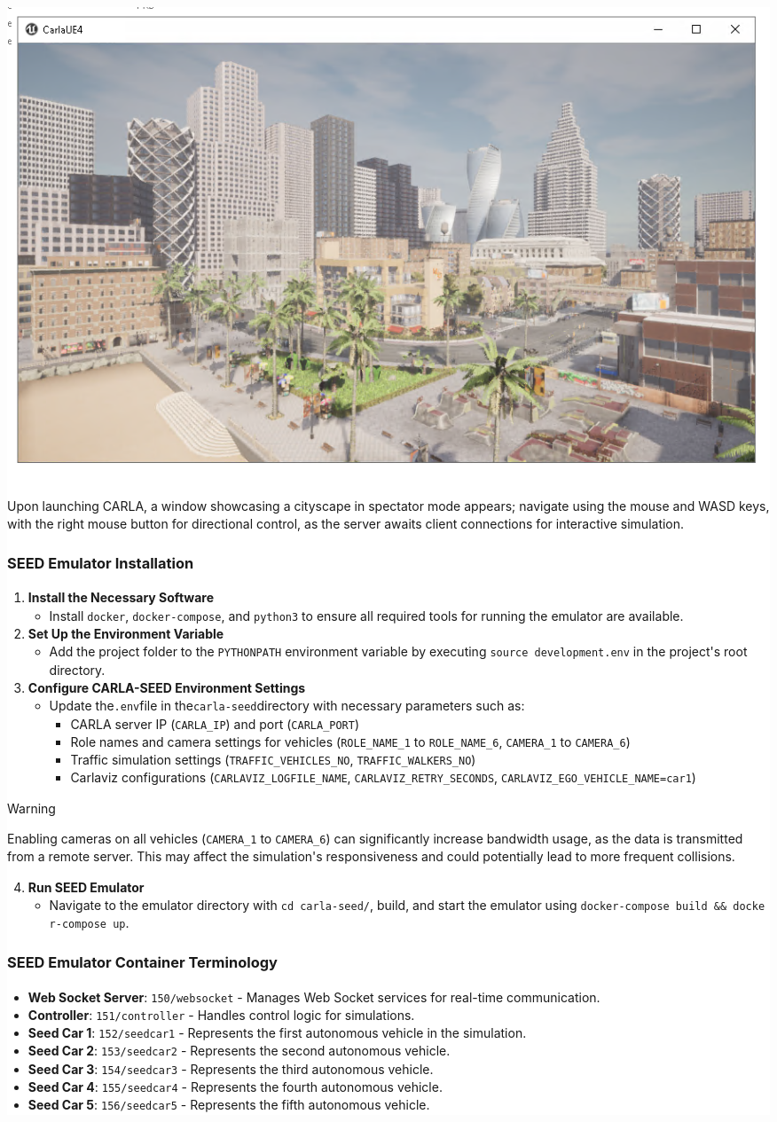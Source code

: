 ![carla_server](figs/carla_server.png)

Upon launching CARLA, a window showcasing a cityscape in spectator mode appears; navigate using the mouse and WASD keys, with the right mouse button for directional control, as the server awaits client connections for interactive simulation.
### SEED Emulator Installation
1. **Install the Necessary Software**
    - Install `docker`, `docker-compose`, and `python3` to ensure all required tools for running the emulator are available.
2. **Set Up the Environment Variable**
    - Add the project folder to the `PYTHONPATH` environment variable by executing `source development.env` in the project's root directory.
3. **Configure CARLA-SEED Environment Settings**
    - Update the`.env`file in the`carla-seed`directory with necessary parameters such as:
	    - CARLA server IP (`CARLA_IP`) and port (`CARLA_PORT`)
	    - Role names and camera settings for vehicles (`ROLE_NAME_1` to `ROLE_NAME_6`, `CAMERA_1` to `CAMERA_6`)
	    - Traffic simulation settings (`TRAFFIC_VEHICLES_NO`, `TRAFFIC_WALKERS_NO`)
	    - Carlaviz configurations (`CARLAVIZ_LOGFILE_NAME`, `CARLAVIZ_RETRY_SECONDS`, `CARLAVIZ_EGO_VEHICLE_NAME=car1`)
> [!WARNING]
> Enabling cameras on all vehicles (`CAMERA_1` to `CAMERA_6`) can significantly increase bandwidth usage, as the data is transmitted from a remote server. This may affect the simulation's responsiveness and could potentially lead to more frequent collisions.
4. **Run SEED Emulator**
    - Navigate to the emulator directory with `cd carla-seed/`, build, and start the emulator using `docker-compose build && docker-compose up`.
### SEED Emulator Container Terminology
- **Web Socket Server**: `150/websocket` - Manages Web Socket services for real-time communication.
- **Controller**: `151/controller` - Handles control logic for simulations. 
- **Seed Car 1**: `152/seedcar1` - Represents the first autonomous vehicle in the simulation.
- **Seed Car 2**: `153/seedcar2` - Represents the second autonomous vehicle.
- **Seed Car 3**: `154/seedcar3` - Represents the third autonomous vehicle.
- **Seed Car 4**: `155/seedcar4` - Represents the fourth autonomous vehicle.
- **Seed Car 5**: `156/seedcar5` - Represents the fifth autonomous vehicle.
